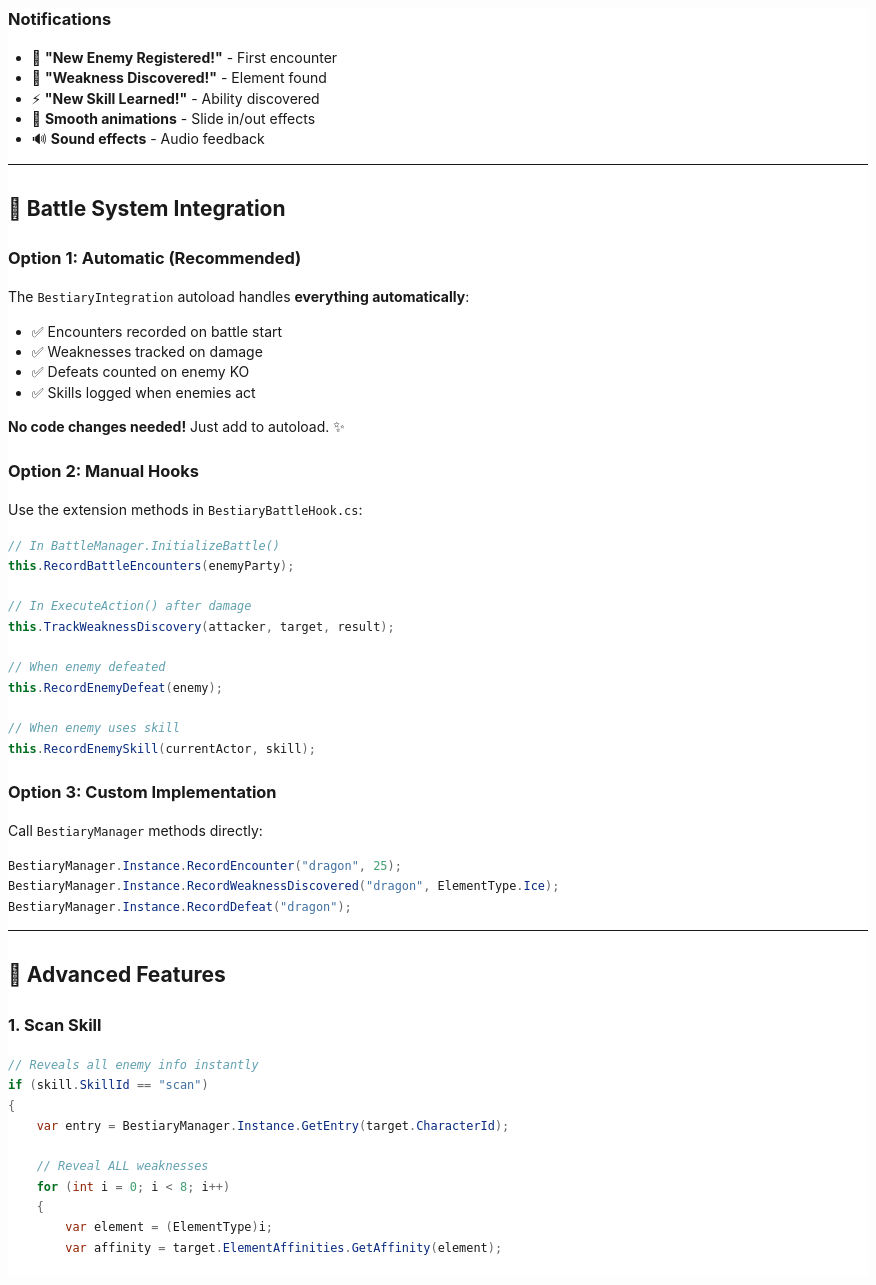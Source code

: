 ### Notifications
- 🔔 **"New Enemy Registered!"** - First encounter
- 🎯 **"Weakness Discovered!"** - Element found
- ⚡ **"New Skill Learned!"** - Ability discovered
- 🎨 **Smooth animations** - Slide in/out effects
- 🔊 **Sound effects** - Audio feedback

---

## 🔗 Battle System Integration

### Option 1: Automatic (Recommended)
The `BestiaryIntegration` autoload handles **everything automatically**:
- ✅ Encounters recorded on battle start
- ✅ Weaknesses tracked on damage
- ✅ Defeats counted on enemy KO
- ✅ Skills logged when enemies act

**No code changes needed!** Just add to autoload. ✨

### Option 2: Manual Hooks
Use the extension methods in `BestiaryBattleHook.cs`:

```csharp
// In BattleManager.InitializeBattle()
this.RecordBattleEncounters(enemyParty);

// In ExecuteAction() after damage
this.TrackWeaknessDiscovery(attacker, target, result);

// When enemy defeated
this.RecordEnemyDefeat(enemy);

// When enemy uses skill
this.RecordEnemySkill(currentActor, skill);
```

### Option 3: Custom Implementation
Call `BestiaryManager` methods directly:

```csharp
BestiaryManager.Instance.RecordEncounter("dragon", 25);
BestiaryManager.Instance.RecordWeaknessDiscovered("dragon", ElementType.Ice);
BestiaryManager.Instance.RecordDefeat("dragon");
```

---

## 🎯 Advanced Features

### 1. Scan Skill
```csharp
// Reveals all enemy info instantly
if (skill.SkillId == "scan")
{
    var entry = BestiaryManager.Instance.GetEntry(target.CharacterId);
    
    // Reveal ALL weaknesses
    for (int i = 0; i < 8; i++)
    {
        var element = (ElementType)i;
        var affinity = target.ElementAffinities.GetAffinity(element);
        
```